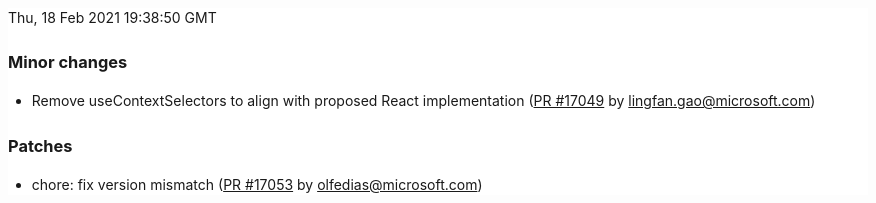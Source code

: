 Thu, 18 Feb 2021 19:38:50 GMT

### Minor changes

- Remove useContextSelectors to align with proposed React implementation ([PR #17049](https://github.com/microsoft/fluentui/pull/17049) by lingfan.gao@microsoft.com)

### Patches

- chore: fix version mismatch ([PR #17053](https://github.com/microsoft/fluentui/pull/17053) by olfedias@microsoft.com)

